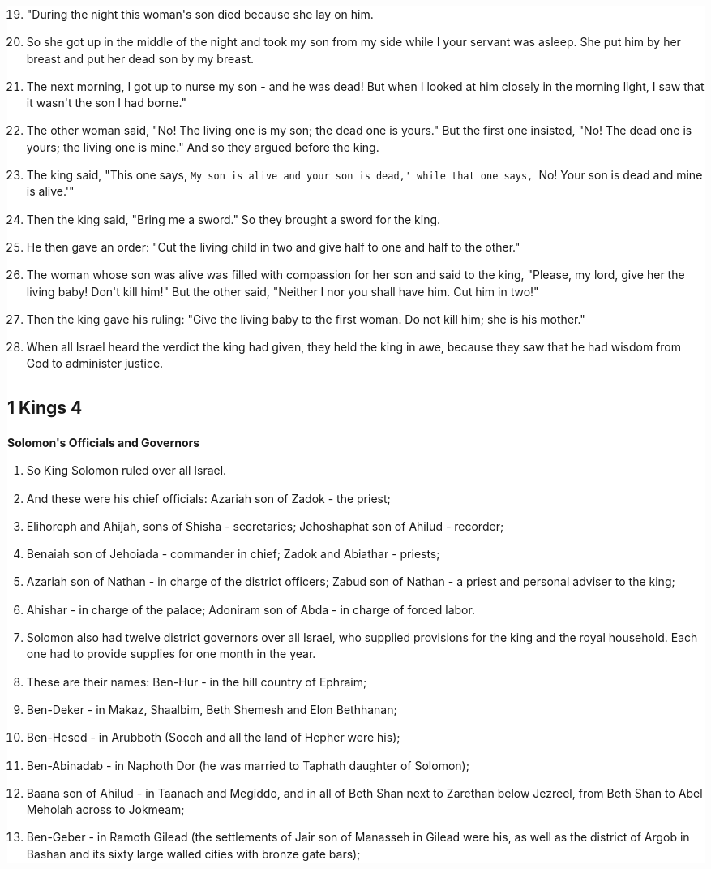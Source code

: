 19. "During the night this woman's son died because she lay on him.

20. So she got up in the middle of the night and took my son from my side while I your servant was asleep. She put him by her breast and put her dead son by my breast.

21. The next morning, I got up to nurse my son - and he was dead! But when I looked at him closely in the morning light, I saw that it wasn't the son I had borne."

22. The other woman said, "No! The living one is my son; the dead one is yours." But the first one insisted, "No! The dead one is yours; the living one is mine." And so they argued before the king.

23. The king said, "This one says, `My son is alive and your son is dead,' while that one says, `No! Your son is dead and mine is alive.'"

24. Then the king said, "Bring me a sword." So they brought a sword for the king.

25. He then gave an order: "Cut the living child in two and give half to one and half to the other."

26. The woman whose son was alive was filled with compassion for her son and said to the king, "Please, my lord, give her the living baby! Don't kill him!" But the other said, "Neither I nor you shall have him. Cut him in two!"

27. Then the king gave his ruling: "Give the living baby to the first woman. Do not kill him; she is his mother."

28. When all Israel heard the verdict the king had given, they held the king in awe, because they saw that he had wisdom from God to administer justice.

## 1 Kings 4

__Solomon's Officials and Governors__

1. So King Solomon ruled over all Israel.

2. And these were his chief officials: Azariah son of Zadok - the priest;

3. Elihoreph and Ahijah, sons of Shisha - secretaries; Jehoshaphat son of Ahilud - recorder;

4. Benaiah son of Jehoiada - commander in chief; Zadok and Abiathar - priests;

5. Azariah son of Nathan - in charge of the district officers; Zabud son of Nathan - a priest and personal adviser to the king;

6. Ahishar - in charge of the palace; Adoniram son of Abda - in charge of forced labor.

7. Solomon also had twelve district governors over all Israel, who supplied provisions for the king and the royal household. Each one had to provide supplies for one month in the year.

8. These are their names: Ben-Hur - in the hill country of Ephraim;

9. Ben-Deker - in Makaz, Shaalbim, Beth Shemesh and Elon Bethhanan;

10. Ben-Hesed - in Arubboth (Socoh and all the land of Hepher were his);

11. Ben-Abinadab - in Naphoth Dor (he was married to Taphath daughter of Solomon);

12. Baana son of Ahilud - in Taanach and Megiddo, and in all of Beth Shan next to Zarethan below Jezreel, from Beth Shan to Abel Meholah across to Jokmeam;

13. Ben-Geber - in Ramoth Gilead (the settlements of Jair son of Manasseh in Gilead were his, as well as the district of Argob in Bashan and its sixty large walled cities with bronze gate bars);
